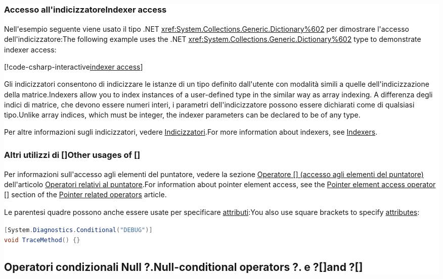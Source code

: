 ### <a name="indexer-access"></a><span data-ttu-id="3db4f-125">Accesso all'indicizzatore</span><span class="sxs-lookup"><span data-stu-id="3db4f-125">Indexer access</span></span>

<span data-ttu-id="3db4f-126">Nell'esempio seguente viene usato il tipo .NET <xref:System.Collections.Generic.Dictionary%602> per dimostrare l'accesso dell'indicizzatore:</span><span class="sxs-lookup"><span data-stu-id="3db4f-126">The following example uses the .NET <xref:System.Collections.Generic.Dictionary%602> type to demonstrate indexer access:</span></span>

[!code-csharp-interactive[indexer access](~/samples/snippets/csharp/language-reference/operators/MemberAccessOperators.cs#Indexers)]

<span data-ttu-id="3db4f-127">Gli indicizzatori consentono di indicizzare le istanze di un tipo definito dall'utente con modalità simili a quelle dell'indicizzazione della matrice.</span><span class="sxs-lookup"><span data-stu-id="3db4f-127">Indexers allow you to index instances of a user-defined type in the similar way as array indexing.</span></span> <span data-ttu-id="3db4f-128">A differenza degli indici di matrice, che devono essere numeri interi, i parametri dell'indicizzatore possono essere dichiarati come di qualsiasi tipo.</span><span class="sxs-lookup"><span data-stu-id="3db4f-128">Unlike array indices, which must be integer, the indexer parameters can be declared to be of any type.</span></span>

<span data-ttu-id="3db4f-129">Per altre informazioni sugli indicizzatori, vedere [Indicizzatori](../../programming-guide/indexers/index.md).</span><span class="sxs-lookup"><span data-stu-id="3db4f-129">For more information about indexers, see [Indexers](../../programming-guide/indexers/index.md).</span></span>

### <a name="other-usages-of-"></a><span data-ttu-id="3db4f-130">Altri utilizzi di []</span><span class="sxs-lookup"><span data-stu-id="3db4f-130">Other usages of []</span></span>

<span data-ttu-id="3db4f-131">Per informazioni sull'accesso agli elementi del puntatore, vedere la sezione [Operatore [] (accesso agli elementi del puntatore)](pointer-related-operators.md#pointer-element-access-operator-) dell'articolo [Operatori relativi al puntatore](pointer-related-operators.md).</span><span class="sxs-lookup"><span data-stu-id="3db4f-131">For information about pointer element access, see the [Pointer element access operator []](pointer-related-operators.md#pointer-element-access-operator-) section of the [Pointer related operators](pointer-related-operators.md) article.</span></span>

<span data-ttu-id="3db4f-132">Le parentesi quadre possono anche essere usate per specificare [attributi](../../programming-guide/concepts/attributes/index.md):</span><span class="sxs-lookup"><span data-stu-id="3db4f-132">You also use square brackets to specify [attributes](../../programming-guide/concepts/attributes/index.md):</span></span>

```csharp
[System.Diagnostics.Conditional("DEBUG")]
void TraceMethod() {}
```

## <a name="null-conditional-operators--and-"></a><span data-ttu-id="3db4f-133">Operatori condizionali Null ?.</span><span class="sxs-lookup"><span data-stu-id="3db4f-133">Null-conditional operators ?.</span></span> <span data-ttu-id="3db4f-134">e ?[]</span><span class="sxs-lookup"><span data-stu-id="3db4f-134">and ?[]</span></span>
